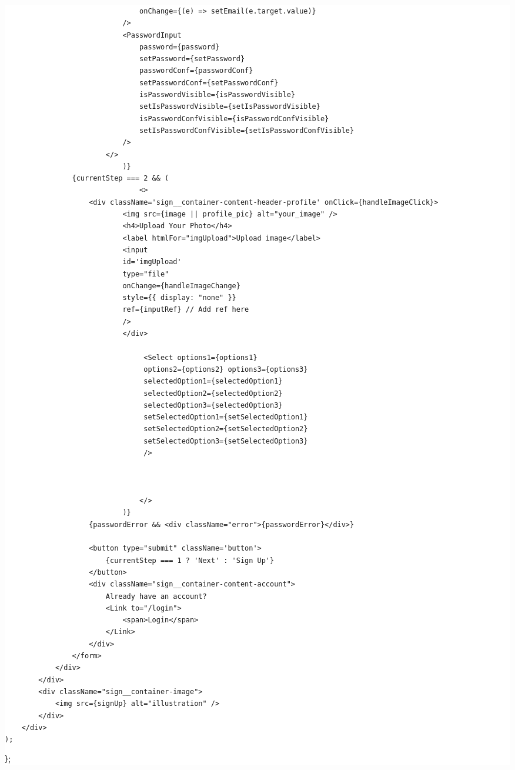                                     onChange={(e) => setEmail(e.target.value)}
                                />
                                <PasswordInput
                                    password={password}
                                    setPassword={setPassword}
                                    passwordConf={passwordConf}
                                    setPasswordConf={setPasswordConf}
                                    isPasswordVisible={isPasswordVisible}
                                    setIsPasswordVisible={setIsPasswordVisible}
                                    isPasswordConfVisible={isPasswordConfVisible}
                                    setIsPasswordConfVisible={setIsPasswordConfVisible}
                                />
                            </>
                                )}
                    {currentStep === 2 && (
                                    <>
                        <div className='sign__container-content-header-profile' onClick={handleImageClick}>
                                <img src={image || profile_pic} alt="your_image" />
                                <h4>Upload Your Photo</h4>
                                <label htmlFor="imgUpload">Upload image</label>
                                <input
                                id='imgUpload'
                                type="file"
                                onChange={handleImageChange}
                                style={{ display: "none" }}
                                ref={inputRef} // Add ref here
                                />
                                </div>  
                               
                                     <Select options1={options1}
                                     options2={options2} options3={options3}
                                     selectedOption1={selectedOption1}
                                     selectedOption2={selectedOption2}
                                     selectedOption3={selectedOption3}
                                     setSelectedOption1={setSelectedOption1}
                                     setSelectedOption2={setSelectedOption2}
                                     setSelectedOption3={setSelectedOption3}
                                     />
     
    

                                    </>
                                )}
                        {passwordError && <div className="error">{passwordError}</div>}

                        <button type="submit" className='button'>
                            {currentStep === 1 ? 'Next' : 'Sign Up'}
                        </button>
                        <div className="sign__container-content-account">
                            Already have an account?
                            <Link to="/login">
                                <span>Login</span>
                            </Link>
                        </div>
                    </form>
                </div>
            </div>
            <div className="sign__container-image">
                <img src={signUp} alt="illustration" />
            </div>
        </div>
    );
};
